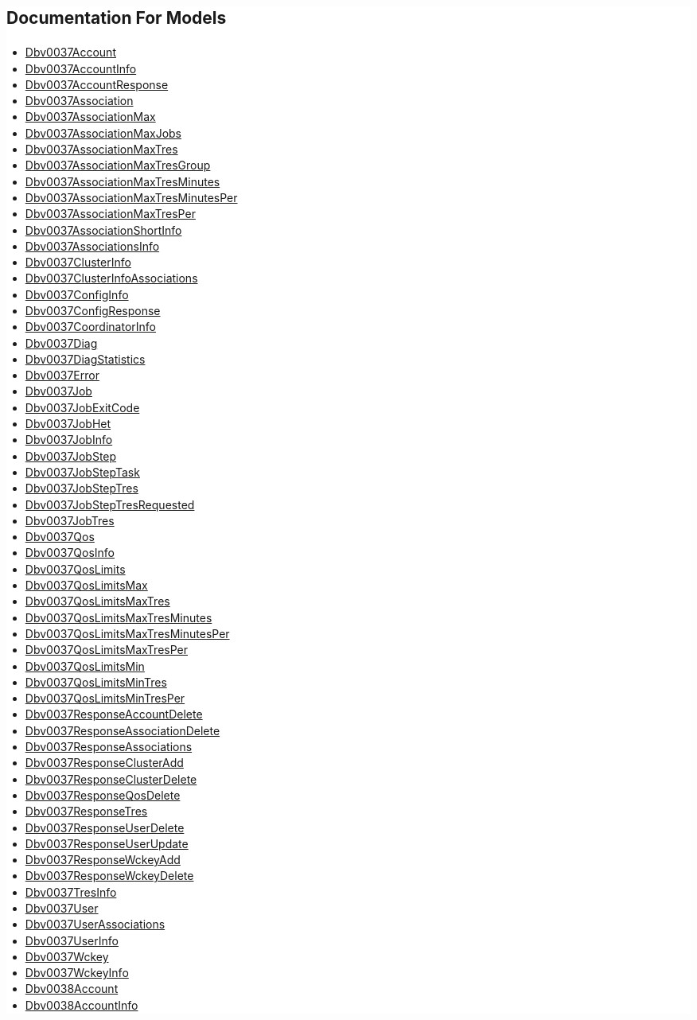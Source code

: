 
## Documentation For Models

 - [Dbv0037Account](docs/Dbv0037Account.md)
 - [Dbv0037AccountInfo](docs/Dbv0037AccountInfo.md)
 - [Dbv0037AccountResponse](docs/Dbv0037AccountResponse.md)
 - [Dbv0037Association](docs/Dbv0037Association.md)
 - [Dbv0037AssociationMax](docs/Dbv0037AssociationMax.md)
 - [Dbv0037AssociationMaxJobs](docs/Dbv0037AssociationMaxJobs.md)
 - [Dbv0037AssociationMaxTres](docs/Dbv0037AssociationMaxTres.md)
 - [Dbv0037AssociationMaxTresGroup](docs/Dbv0037AssociationMaxTresGroup.md)
 - [Dbv0037AssociationMaxTresMinutes](docs/Dbv0037AssociationMaxTresMinutes.md)
 - [Dbv0037AssociationMaxTresMinutesPer](docs/Dbv0037AssociationMaxTresMinutesPer.md)
 - [Dbv0037AssociationMaxTresPer](docs/Dbv0037AssociationMaxTresPer.md)
 - [Dbv0037AssociationShortInfo](docs/Dbv0037AssociationShortInfo.md)
 - [Dbv0037AssociationsInfo](docs/Dbv0037AssociationsInfo.md)
 - [Dbv0037ClusterInfo](docs/Dbv0037ClusterInfo.md)
 - [Dbv0037ClusterInfoAssociations](docs/Dbv0037ClusterInfoAssociations.md)
 - [Dbv0037ConfigInfo](docs/Dbv0037ConfigInfo.md)
 - [Dbv0037ConfigResponse](docs/Dbv0037ConfigResponse.md)
 - [Dbv0037CoordinatorInfo](docs/Dbv0037CoordinatorInfo.md)
 - [Dbv0037Diag](docs/Dbv0037Diag.md)
 - [Dbv0037DiagStatistics](docs/Dbv0037DiagStatistics.md)
 - [Dbv0037Error](docs/Dbv0037Error.md)
 - [Dbv0037Job](docs/Dbv0037Job.md)
 - [Dbv0037JobExitCode](docs/Dbv0037JobExitCode.md)
 - [Dbv0037JobHet](docs/Dbv0037JobHet.md)
 - [Dbv0037JobInfo](docs/Dbv0037JobInfo.md)
 - [Dbv0037JobStep](docs/Dbv0037JobStep.md)
 - [Dbv0037JobStepTask](docs/Dbv0037JobStepTask.md)
 - [Dbv0037JobStepTres](docs/Dbv0037JobStepTres.md)
 - [Dbv0037JobStepTresRequested](docs/Dbv0037JobStepTresRequested.md)
 - [Dbv0037JobTres](docs/Dbv0037JobTres.md)
 - [Dbv0037Qos](docs/Dbv0037Qos.md)
 - [Dbv0037QosInfo](docs/Dbv0037QosInfo.md)
 - [Dbv0037QosLimits](docs/Dbv0037QosLimits.md)
 - [Dbv0037QosLimitsMax](docs/Dbv0037QosLimitsMax.md)
 - [Dbv0037QosLimitsMaxTres](docs/Dbv0037QosLimitsMaxTres.md)
 - [Dbv0037QosLimitsMaxTresMinutes](docs/Dbv0037QosLimitsMaxTresMinutes.md)
 - [Dbv0037QosLimitsMaxTresMinutesPer](docs/Dbv0037QosLimitsMaxTresMinutesPer.md)
 - [Dbv0037QosLimitsMaxTresPer](docs/Dbv0037QosLimitsMaxTresPer.md)
 - [Dbv0037QosLimitsMin](docs/Dbv0037QosLimitsMin.md)
 - [Dbv0037QosLimitsMinTres](docs/Dbv0037QosLimitsMinTres.md)
 - [Dbv0037QosLimitsMinTresPer](docs/Dbv0037QosLimitsMinTresPer.md)
 - [Dbv0037ResponseAccountDelete](docs/Dbv0037ResponseAccountDelete.md)
 - [Dbv0037ResponseAssociationDelete](docs/Dbv0037ResponseAssociationDelete.md)
 - [Dbv0037ResponseAssociations](docs/Dbv0037ResponseAssociations.md)
 - [Dbv0037ResponseClusterAdd](docs/Dbv0037ResponseClusterAdd.md)
 - [Dbv0037ResponseClusterDelete](docs/Dbv0037ResponseClusterDelete.md)
 - [Dbv0037ResponseQosDelete](docs/Dbv0037ResponseQosDelete.md)
 - [Dbv0037ResponseTres](docs/Dbv0037ResponseTres.md)
 - [Dbv0037ResponseUserDelete](docs/Dbv0037ResponseUserDelete.md)
 - [Dbv0037ResponseUserUpdate](docs/Dbv0037ResponseUserUpdate.md)
 - [Dbv0037ResponseWckeyAdd](docs/Dbv0037ResponseWckeyAdd.md)
 - [Dbv0037ResponseWckeyDelete](docs/Dbv0037ResponseWckeyDelete.md)
 - [Dbv0037TresInfo](docs/Dbv0037TresInfo.md)
 - [Dbv0037User](docs/Dbv0037User.md)
 - [Dbv0037UserAssociations](docs/Dbv0037UserAssociations.md)
 - [Dbv0037UserInfo](docs/Dbv0037UserInfo.md)
 - [Dbv0037Wckey](docs/Dbv0037Wckey.md)
 - [Dbv0037WckeyInfo](docs/Dbv0037WckeyInfo.md)
 - [Dbv0038Account](docs/Dbv0038Account.md)
 - [Dbv0038AccountInfo](docs/Dbv0038AccountInfo.md)